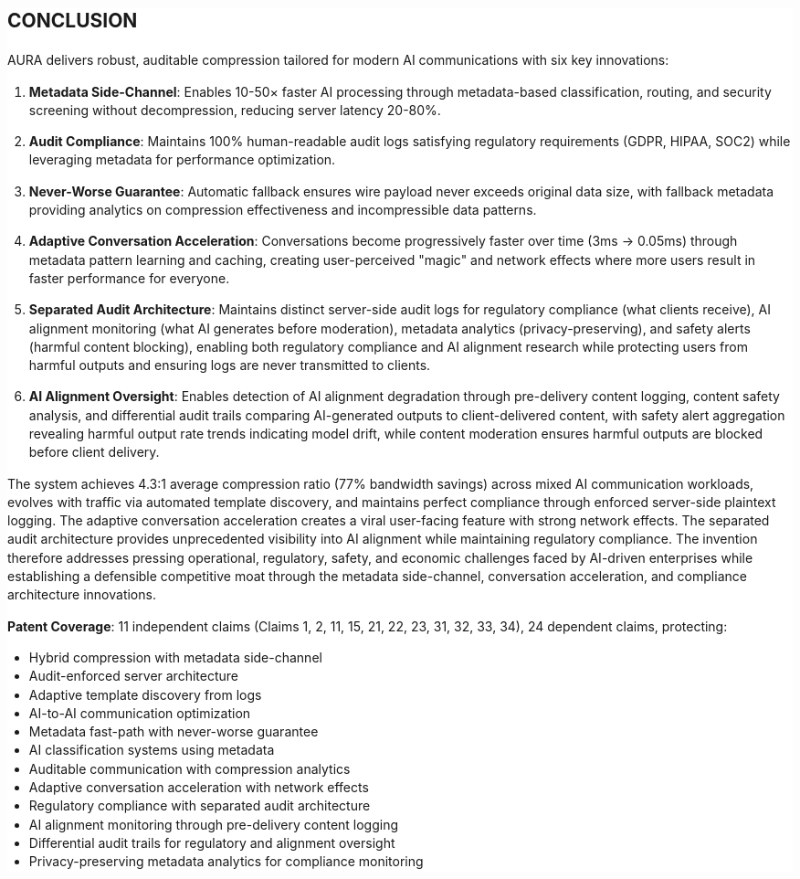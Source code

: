
## CONCLUSION

AURA delivers robust, auditable compression tailored for modern AI communications with six key innovations:

1. **Metadata Side-Channel**: Enables 10-50× faster AI processing through metadata-based classification, routing, and security screening without decompression, reducing server latency 20-80%.

2. **Audit Compliance**: Maintains 100% human-readable audit logs satisfying regulatory requirements (GDPR, HIPAA, SOC2) while leveraging metadata for performance optimization.

3. **Never-Worse Guarantee**: Automatic fallback ensures wire payload never exceeds original data size, with fallback metadata providing analytics on compression effectiveness and incompressible data patterns.

4. **Adaptive Conversation Acceleration**: Conversations become progressively faster over time (3ms → 0.05ms) through metadata pattern learning and caching, creating user-perceived "magic" and network effects where more users result in faster performance for everyone.

5. **Separated Audit Architecture**: Maintains distinct server-side audit logs for regulatory compliance (what clients receive), AI alignment monitoring (what AI generates before moderation), metadata analytics (privacy-preserving), and safety alerts (harmful content blocking), enabling both regulatory compliance and AI alignment research while protecting users from harmful outputs and ensuring logs are never transmitted to clients.

6. **AI Alignment Oversight**: Enables detection of AI alignment degradation through pre-delivery content logging, content safety analysis, and differential audit trails comparing AI-generated outputs to client-delivered content, with safety alert aggregation revealing harmful output rate trends indicating model drift, while content moderation ensures harmful outputs are blocked before client delivery.

The system achieves 4.3:1 average compression ratio (77% bandwidth savings) across mixed AI communication workloads, evolves with traffic via automated template discovery, and maintains perfect compliance through enforced server-side plaintext logging. The adaptive conversation acceleration creates a viral user-facing feature with strong network effects. The separated audit architecture provides unprecedented visibility into AI alignment while maintaining regulatory compliance. The invention therefore addresses pressing operational, regulatory, safety, and economic challenges faced by AI-driven enterprises while establishing a defensible competitive moat through the metadata side-channel, conversation acceleration, and compliance architecture innovations.

**Patent Coverage**: 11 independent claims (Claims 1, 2, 11, 15, 21, 22, 23, 31, 32, 33, 34), 24 dependent claims, protecting:
- Hybrid compression with metadata side-channel
- Audit-enforced server architecture
- Adaptive template discovery from logs
- AI-to-AI communication optimization
- Metadata fast-path with never-worse guarantee
- AI classification systems using metadata
- Auditable communication with compression analytics
- Adaptive conversation acceleration with network effects
- Regulatory compliance with separated audit architecture
- AI alignment monitoring through pre-delivery content logging
- Differential audit trails for regulatory and alignment oversight
- Privacy-preserving metadata analytics for compliance monitoring
